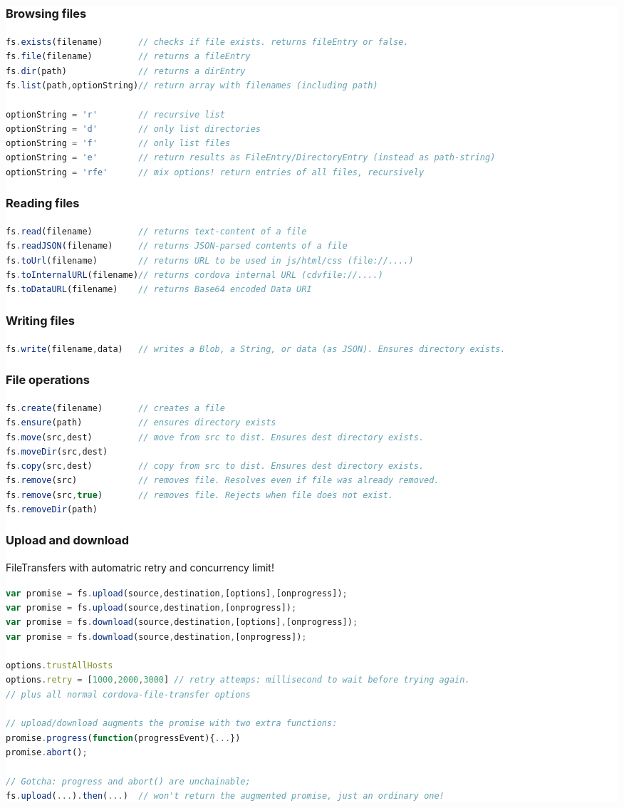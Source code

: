 ### Browsing files
```javascript
fs.exists(filename)       // checks if file exists. returns fileEntry or false.
fs.file(filename)         // returns a fileEntry
fs.dir(path)              // returns a dirEntry
fs.list(path,optionString)// return array with filenames (including path)

optionString = 'r'        // recursive list
optionString = 'd'        // only list directories
optionString = 'f'        // only list files
optionString = 'e'        // return results as FileEntry/DirectoryEntry (instead as path-string)
optionString = 'rfe'      // mix options! return entries of all files, recursively
```

### Reading files
```javascript
fs.read(filename)         // returns text-content of a file
fs.readJSON(filename)     // returns JSON-parsed contents of a file
fs.toUrl(filename)        // returns URL to be used in js/html/css (file://....)
fs.toInternalURL(filename)// returns cordova internal URL (cdvfile://....)
fs.toDataURL(filename)    // returns Base64 encoded Data URI
```

### Writing files
```javascript
fs.write(filename,data)   // writes a Blob, a String, or data (as JSON). Ensures directory exists.
```

### File operations
```javascript
fs.create(filename)       // creates a file
fs.ensure(path)           // ensures directory exists
fs.move(src,dest)         // move from src to dist. Ensures dest directory exists.
fs.moveDir(src,dest)
fs.copy(src,dest)         // copy from src to dist. Ensures dest directory exists.
fs.remove(src)            // removes file. Resolves even if file was already removed.
fs.remove(src,true)       // removes file. Rejects when file does not exist.
fs.removeDir(path)
```

### Upload and download

FileTransfers with automatric retry and concurrency limit!

```javascript
var promise = fs.upload(source,destination,[options],[onprogress]);
var promise = fs.upload(source,destination,[onprogress]);
var promise = fs.download(source,destination,[options],[onprogress]);
var promise = fs.download(source,destination,[onprogress]);

options.trustAllHosts
options.retry = [1000,2000,3000] // retry attemps: millisecond to wait before trying again.
// plus all normal cordova-file-transfer options

// upload/download augments the promise with two extra functions:
promise.progress(function(progressEvent){...})
promise.abort();

// Gotcha: progress and abort() are unchainable;
fs.upload(...).then(...)  // won't return the augmented promise, just an ordinary one!
```

